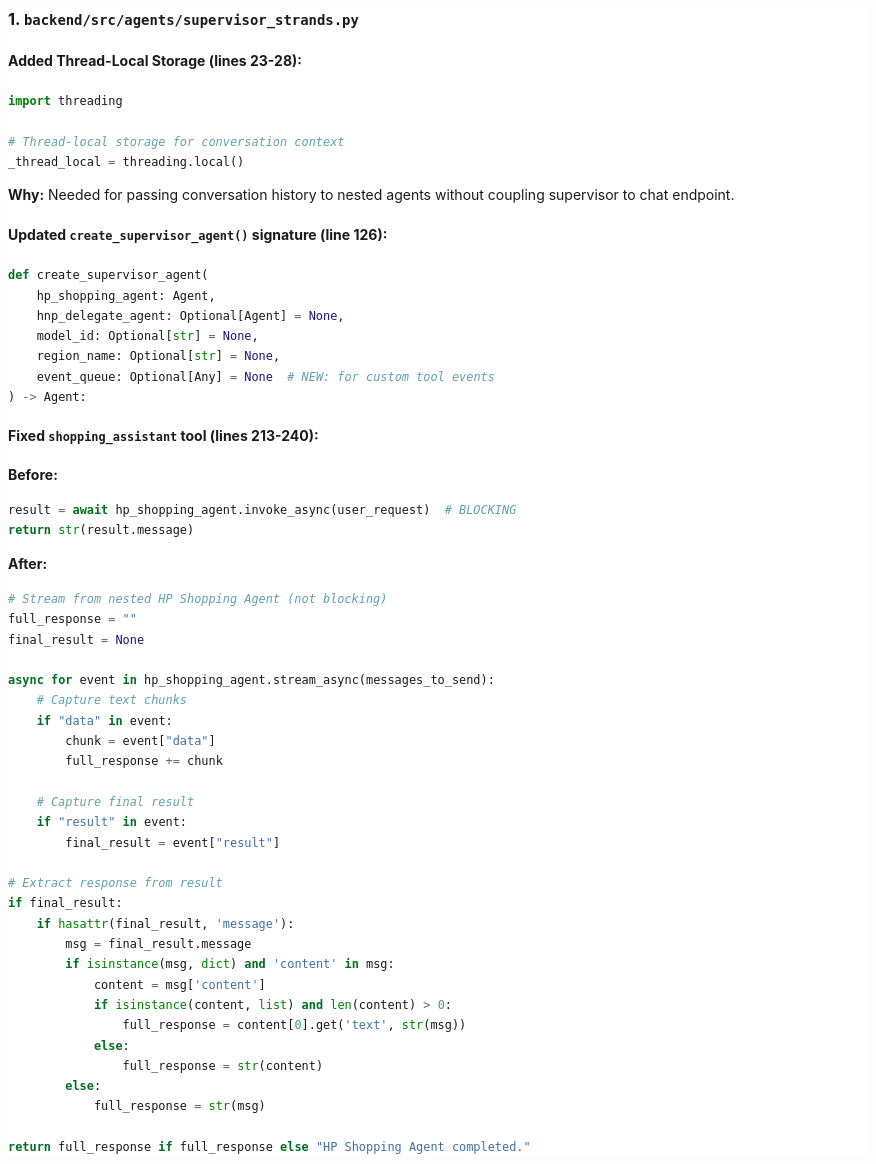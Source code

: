 ### 1. `backend/src/agents/supervisor_strands.py`

#### Added Thread-Local Storage (lines 23-28):
```python
import threading

# Thread-local storage for conversation context
_thread_local = threading.local()
```

**Why:** Needed for passing conversation history to nested agents without coupling supervisor to chat endpoint.

#### Updated `create_supervisor_agent()` signature (line 126):
```python
def create_supervisor_agent(
    hp_shopping_agent: Agent,
    hnp_delegate_agent: Optional[Agent] = None,
    model_id: Optional[str] = None,
    region_name: Optional[str] = None,
    event_queue: Optional[Any] = None  # NEW: for custom tool events
) -> Agent:
```

#### Fixed `shopping_assistant` tool (lines 213-240):
**Before:**
```python
result = await hp_shopping_agent.invoke_async(user_request)  # BLOCKING
return str(result.message)
```

**After:**
```python
# Stream from nested HP Shopping Agent (not blocking)
full_response = ""
final_result = None

async for event in hp_shopping_agent.stream_async(messages_to_send):
    # Capture text chunks
    if "data" in event:
        chunk = event["data"]
        full_response += chunk

    # Capture final result
    if "result" in event:
        final_result = event["result"]

# Extract response from result
if final_result:
    if hasattr(final_result, 'message'):
        msg = final_result.message
        if isinstance(msg, dict) and 'content' in msg:
            content = msg['content']
            if isinstance(content, list) and len(content) > 0:
                full_response = content[0].get('text', str(msg))
            else:
                full_response = str(content)
        else:
            full_response = str(msg)

return full_response if full_response else "HP Shopping Agent completed."
```
